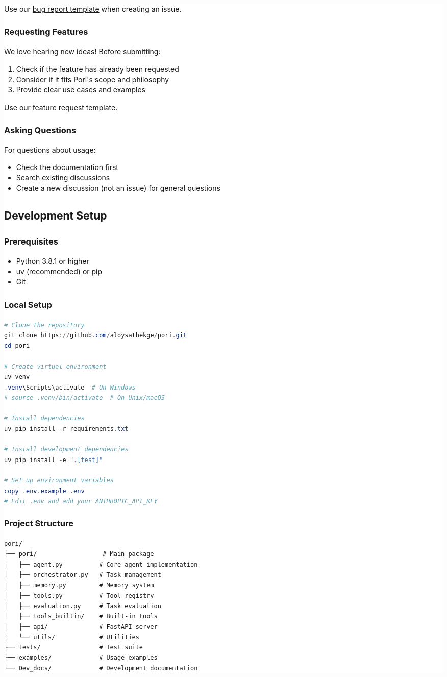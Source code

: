 Use our [bug report template](.github/ISSUE_TEMPLATE/bug_report.md) when creating an issue.

### Requesting Features

We love hearing new ideas! Before submitting:
1. Check if the feature has already been requested
2. Consider if it fits Pori's scope and philosophy
3. Provide clear use cases and examples

Use our [feature request template](.github/ISSUE_TEMPLATE/feature_request.md).

### Asking Questions

For questions about usage:
- Check the [documentation](README.md) first
- Search [existing discussions](https://github.com/aloysathekge/pori/discussions)
- Create a new discussion (not an issue) for general questions

## Development Setup

### Prerequisites

- Python 3.8.1 or higher
- [uv](https://github.com/astral-sh/uv) (recommended) or pip
- Git

### Local Setup

```powershell
# Clone the repository
git clone https://github.com/aloysathekge/pori.git
cd pori

# Create virtual environment
uv venv
.venv\Scripts\activate  # On Windows
# source .venv/bin/activate  # On Unix/macOS

# Install dependencies
uv pip install -r requirements.txt

# Install development dependencies
uv pip install -e ".[test]"

# Set up environment variables
copy .env.example .env
# Edit .env and add your ANTHROPIC_API_KEY
```

### Project Structure

```
pori/
├── pori/                  # Main package
│   ├── agent.py          # Core agent implementation
│   ├── orchestrator.py   # Task management
│   ├── memory.py         # Memory system
│   ├── tools.py          # Tool registry
│   ├── evaluation.py     # Task evaluation
│   ├── tools_builtin/    # Built-in tools
│   ├── api/              # FastAPI server
│   └── utils/            # Utilities
├── tests/                # Test suite
├── examples/             # Usage examples
└── Dev_docs/             # Development documentation
```